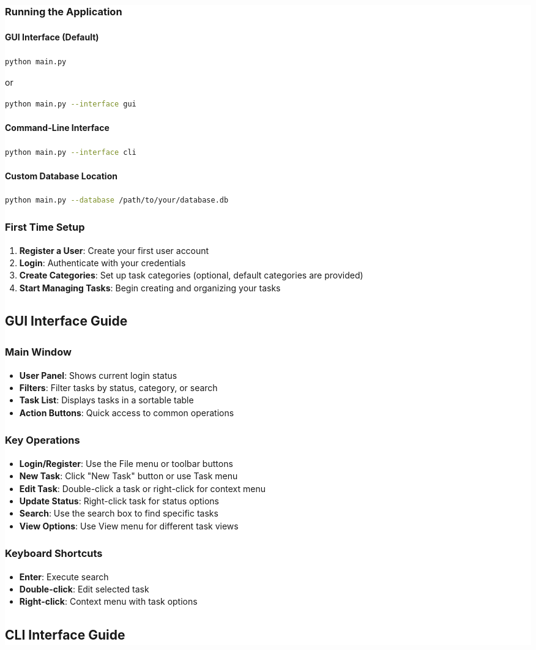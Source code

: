 ### Running the Application

#### GUI Interface (Default)
```bash
python main.py
```
or
```bash
python main.py --interface gui
```

#### Command-Line Interface
```bash
python main.py --interface cli
```

#### Custom Database Location
```bash
python main.py --database /path/to/your/database.db
```

### First Time Setup

1. **Register a User**: Create your first user account
2. **Login**: Authenticate with your credentials
3. **Create Categories**: Set up task categories (optional, default categories are provided)
4. **Start Managing Tasks**: Begin creating and organizing your tasks

## GUI Interface Guide

### Main Window
- **User Panel**: Shows current login status
- **Filters**: Filter tasks by status, category, or search
- **Task List**: Displays tasks in a sortable table
- **Action Buttons**: Quick access to common operations

### Key Operations
- **Login/Register**: Use the File menu or toolbar buttons
- **New Task**: Click "New Task" button or use Task menu
- **Edit Task**: Double-click a task or right-click for context menu
- **Update Status**: Right-click task for status options
- **Search**: Use the search box to find specific tasks
- **View Options**: Use View menu for different task views

### Keyboard Shortcuts
- **Enter**: Execute search
- **Double-click**: Edit selected task
- **Right-click**: Context menu with task options

## CLI Interface Guide
